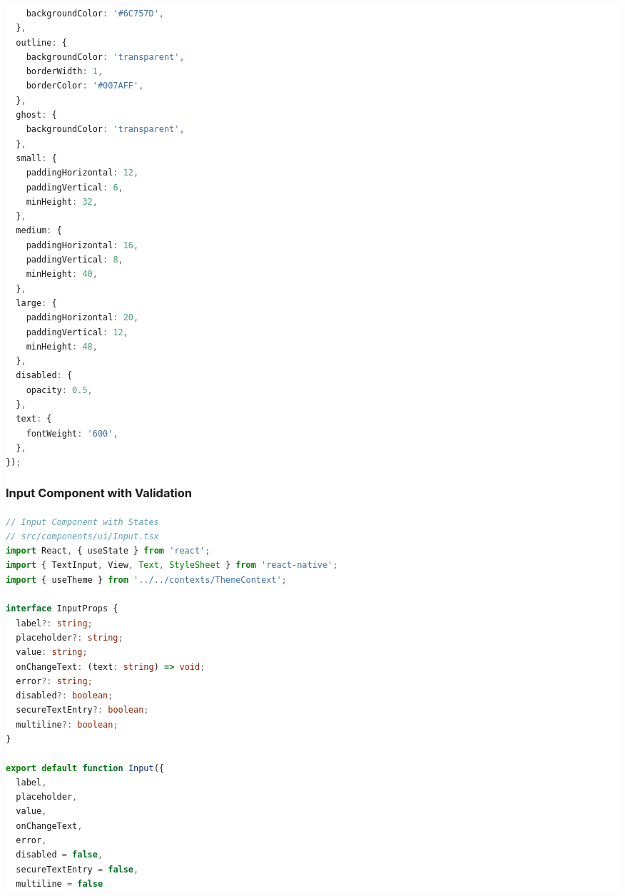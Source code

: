 ```typescript
    backgroundColor: '#6C757D',
  },
  outline: {
    backgroundColor: 'transparent',
    borderWidth: 1,
    borderColor: '#007AFF',
  },
  ghost: {
    backgroundColor: 'transparent',
  },
  small: {
    paddingHorizontal: 12,
    paddingVertical: 6,
    minHeight: 32,
  },
  medium: {
    paddingHorizontal: 16,
    paddingVertical: 8,
    minHeight: 40,
  },
  large: {
    paddingHorizontal: 20,
    paddingVertical: 12,
    minHeight: 48,
  },
  disabled: {
    opacity: 0.5,
  },
  text: {
    fontWeight: '600',
  },
});
```

### Input Component with Validation

```typescript
// Input Component with States
// src/components/ui/Input.tsx
import React, { useState } from 'react';
import { TextInput, View, Text, StyleSheet } from 'react-native';
import { useTheme } from '../../contexts/ThemeContext';

interface InputProps {
  label?: string;
  placeholder?: string;
  value: string;
  onChangeText: (text: string) => void;
  error?: string;
  disabled?: boolean;
  secureTextEntry?: boolean;
  multiline?: boolean;
}

export default function Input({
  label,
  placeholder,
  value,
  onChangeText,
  error,
  disabled = false,
  secureTextEntry = false,
  multiline = false
```